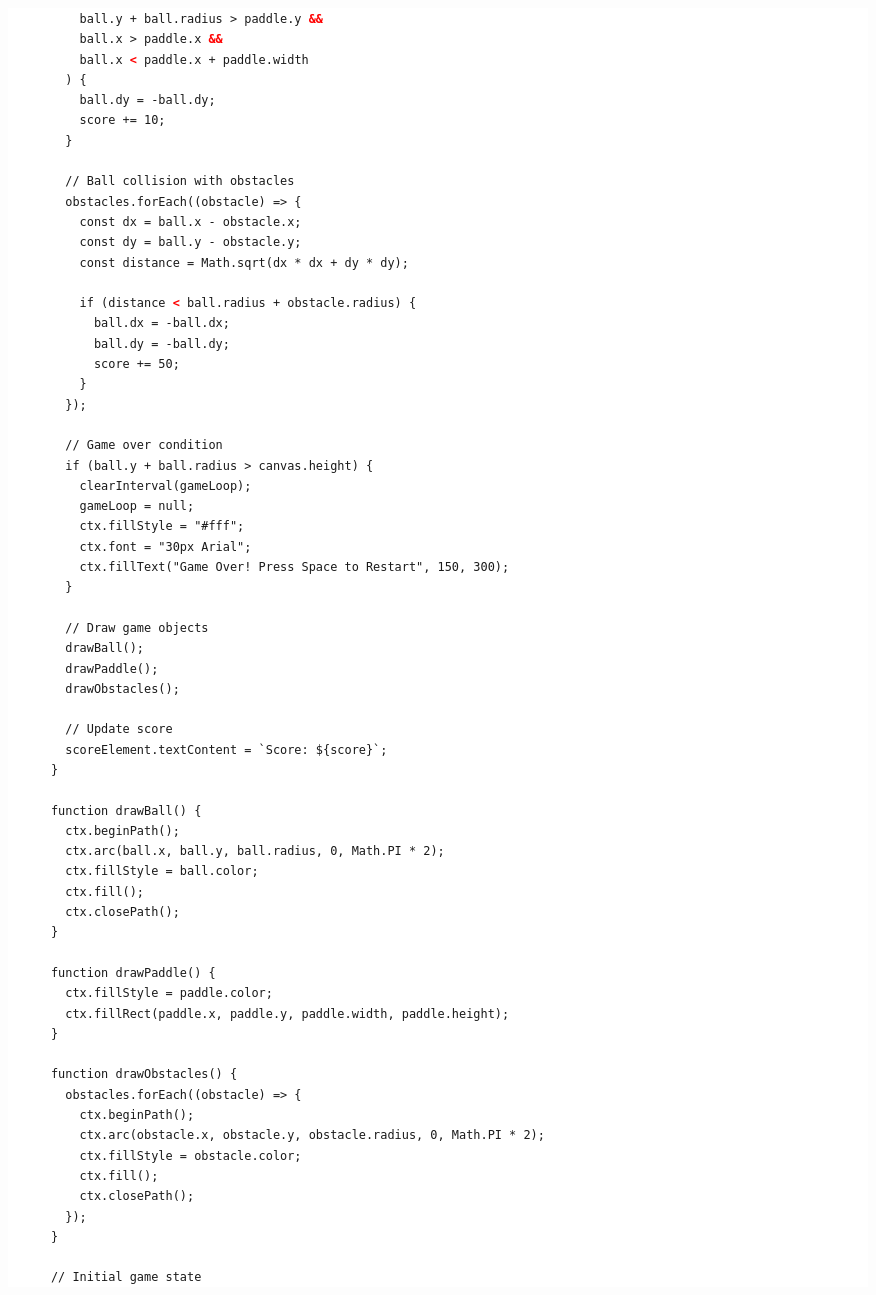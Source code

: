 ```html
          ball.y + ball.radius > paddle.y &&
          ball.x > paddle.x &&
          ball.x < paddle.x + paddle.width
        ) {
          ball.dy = -ball.dy;
          score += 10;
        }

        // Ball collision with obstacles
        obstacles.forEach((obstacle) => {
          const dx = ball.x - obstacle.x;
          const dy = ball.y - obstacle.y;
          const distance = Math.sqrt(dx * dx + dy * dy);

          if (distance < ball.radius + obstacle.radius) {
            ball.dx = -ball.dx;
            ball.dy = -ball.dy;
            score += 50;
          }
        });

        // Game over condition
        if (ball.y + ball.radius > canvas.height) {
          clearInterval(gameLoop);
          gameLoop = null;
          ctx.fillStyle = "#fff";
          ctx.font = "30px Arial";
          ctx.fillText("Game Over! Press Space to Restart", 150, 300);
        }

        // Draw game objects
        drawBall();
        drawPaddle();
        drawObstacles();

        // Update score
        scoreElement.textContent = `Score: ${score}`;
      }

      function drawBall() {
        ctx.beginPath();
        ctx.arc(ball.x, ball.y, ball.radius, 0, Math.PI * 2);
        ctx.fillStyle = ball.color;
        ctx.fill();
        ctx.closePath();
      }

      function drawPaddle() {
        ctx.fillStyle = paddle.color;
        ctx.fillRect(paddle.x, paddle.y, paddle.width, paddle.height);
      }

      function drawObstacles() {
        obstacles.forEach((obstacle) => {
          ctx.beginPath();
          ctx.arc(obstacle.x, obstacle.y, obstacle.radius, 0, Math.PI * 2);
          ctx.fillStyle = obstacle.color;
          ctx.fill();
          ctx.closePath();
        });
      }

      // Initial game state
```